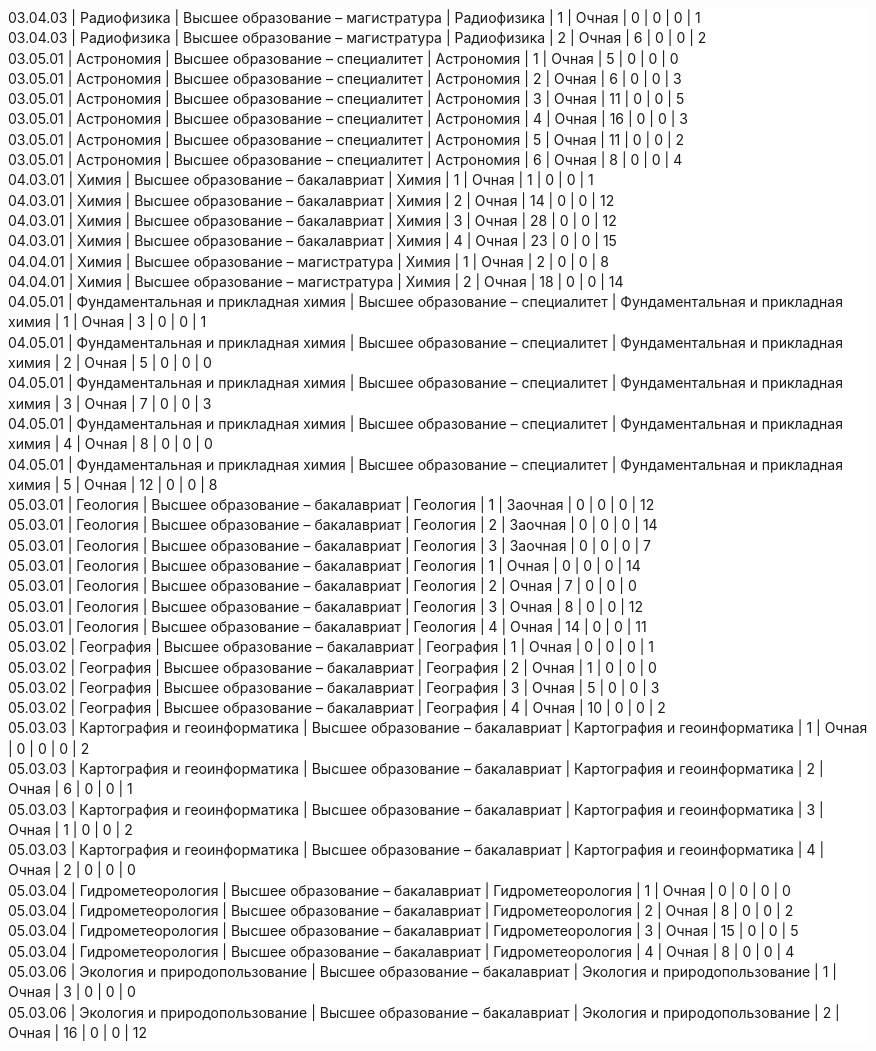 03.04.03  | Радиофизика  | Высшее образование – магистратура | Радиофизика  | 1 | Очная | 0 | 0 | 0 | 1  
03.04.03  | Радиофизика  | Высшее образование – магистратура | Радиофизика  | 2 | Очная | 6 | 0 | 0 | 2  
03.05.01  | Астрономия  | Высшее образование – специалитет | Астрономия  | 1 | Очная | 5 | 0 | 0 | 0  
03.05.01  | Астрономия  | Высшее образование – специалитет | Астрономия  | 2 | Очная | 6 | 0 | 0 | 3  
03.05.01  | Астрономия  | Высшее образование – специалитет | Астрономия  | 3 | Очная | 11 | 0 | 0 | 5  
03.05.01  | Астрономия  | Высшее образование – специалитет | Астрономия  | 4 | Очная | 16 | 0 | 0 | 3  
03.05.01  | Астрономия  | Высшее образование – специалитет | Астрономия  | 5 | Очная | 11 | 0 | 0 | 2  
03.05.01  | Астрономия  | Высшее образование – специалитет | Астрономия  | 6 | Очная | 8 | 0 | 0 | 4  
04.03.01  | Химия  | Высшее образование – бакалавриат | Химия  | 1 | Очная | 1 | 0 | 0 | 1  
04.03.01  | Химия  | Высшее образование – бакалавриат | Химия  | 2 | Очная | 14 | 0 | 0 | 12  
04.03.01  | Химия  | Высшее образование – бакалавриат | Химия  | 3 | Очная | 28 | 0 | 0 | 12  
04.03.01  | Химия  | Высшее образование – бакалавриат | Химия  | 4 | Очная | 23 | 0 | 0 | 15  
04.04.01  | Химия  | Высшее образование – магистратура | Химия  | 1 | Очная | 2 | 0 | 0 | 8  
04.04.01  | Химия  | Высшее образование – магистратура | Химия  | 2 | Очная | 18 | 0 | 0 | 14  
04.05.01  | Фундаментальная и прикладная химия  | Высшее образование – специалитет | Фундаментальная и прикладная химия  | 1 | Очная | 3 | 0 | 0 | 1  
04.05.01  | Фундаментальная и прикладная химия  | Высшее образование – специалитет | Фундаментальная и прикладная химия  | 2 | Очная | 5 | 0 | 0 | 0  
04.05.01  | Фундаментальная и прикладная химия  | Высшее образование – специалитет | Фундаментальная и прикладная химия  | 3 | Очная | 7 | 0 | 0 | 3  
04.05.01  | Фундаментальная и прикладная химия  | Высшее образование – специалитет | Фундаментальная и прикладная химия  | 4 | Очная | 8 | 0 | 0 | 0  
04.05.01  | Фундаментальная и прикладная химия  | Высшее образование – специалитет | Фундаментальная и прикладная химия  | 5 | Очная | 12 | 0 | 0 | 8  
05.03.01  | Геология  | Высшее образование – бакалавриат | Геология  | 1 | Заочная | 0 | 0 | 0 | 12  
05.03.01  | Геология  | Высшее образование – бакалавриат | Геология  | 2 | Заочная | 0 | 0 | 0 | 14  
05.03.01  | Геология  | Высшее образование – бакалавриат | Геология  | 3 | Заочная | 0 | 0 | 0 | 7  
05.03.01  | Геология  | Высшее образование – бакалавриат | Геология  | 1 | Очная | 0 | 0 | 0 | 14  
05.03.01  | Геология  | Высшее образование – бакалавриат | Геология  | 2 | Очная | 7 | 0 | 0 | 0  
05.03.01  | Геология  | Высшее образование – бакалавриат | Геология  | 3 | Очная | 8 | 0 | 0 | 12  
05.03.01  | Геология  | Высшее образование – бакалавриат | Геология  | 4 | Очная | 14 | 0 | 0 | 11  
05.03.02  | География  | Высшее образование – бакалавриат | География  | 1 | Очная | 0 | 0 | 0 | 1  
05.03.02  | География  | Высшее образование – бакалавриат | География  | 2 | Очная | 1 | 0 | 0 | 0  
05.03.02  | География  | Высшее образование – бакалавриат | География  | 3 | Очная | 5 | 0 | 0 | 3  
05.03.02  | География  | Высшее образование – бакалавриат | География  | 4 | Очная | 10 | 0 | 0 | 2  
05.03.03  | Картография и геоинформатика  | Высшее образование – бакалавриат | Картография и геоинформатика  | 1 | Очная | 0 | 0 | 0 | 2  
05.03.03  | Картография и геоинформатика  | Высшее образование – бакалавриат | Картография и геоинформатика  | 2 | Очная | 6 | 0 | 0 | 1  
05.03.03  | Картография и геоинформатика  | Высшее образование – бакалавриат | Картография и геоинформатика  | 3 | Очная | 1 | 0 | 0 | 2  
05.03.03  | Картография и геоинформатика  | Высшее образование – бакалавриат | Картография и геоинформатика  | 4 | Очная | 2 | 0 | 0 | 0  
05.03.04  | Гидрометеорология  | Высшее образование – бакалавриат | Гидрометеорология  | 1 | Очная | 0 | 0 | 0 | 0  
05.03.04  | Гидрометеорология  | Высшее образование – бакалавриат | Гидрометеорология  | 2 | Очная | 8 | 0 | 0 | 2  
05.03.04  | Гидрометеорология  | Высшее образование – бакалавриат | Гидрометеорология  | 3 | Очная | 15 | 0 | 0 | 5  
05.03.04  | Гидрометеорология  | Высшее образование – бакалавриат | Гидрометеорология  | 4 | Очная | 8 | 0 | 0 | 4  
05.03.06  | Экология и природопользование  | Высшее образование – бакалавриат | Экология и природопользование  | 1 | Очная | 3 | 0 | 0 | 0  
05.03.06  | Экология и природопользование  | Высшее образование – бакалавриат | Экология и природопользование  | 2 | Очная | 16 | 0 | 0 | 12  